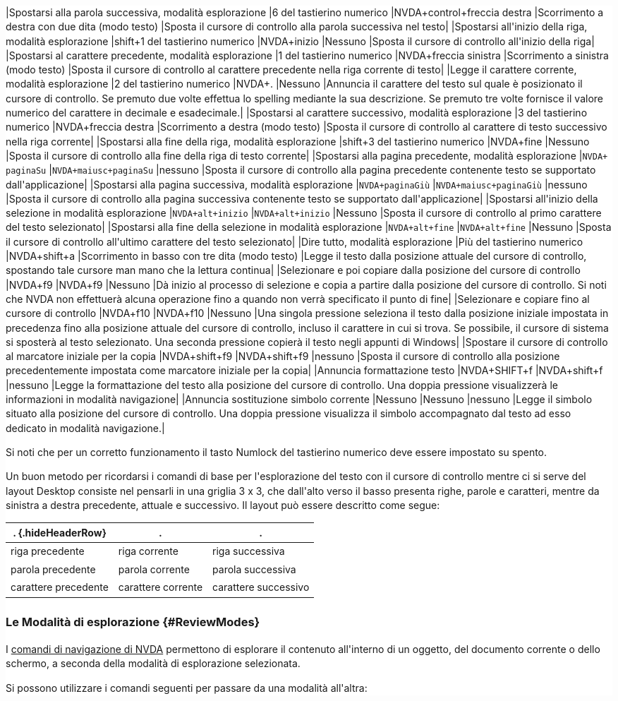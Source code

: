 |Spostarsi alla parola successiva, modalità esplorazione |6 del tastierino numerico |NVDA+control+freccia destra |Scorrimento a destra con due dita (modo testo) |Sposta il cursore di controllo alla parola successiva nel testo|
|Spostarsi all'inizio della riga, modalità esplorazione |shift+1 del tastierino numerico |NVDA+inizio |Nessuno |Sposta il cursore di controllo all'inizio della riga|
|Spostarsi al carattere precedente, modalità esplorazione |1 del tastierino numerico |NVDA+freccia sinistra |Scorrimento a sinistra (modo testo) |Sposta il cursore di controllo al carattere precedente nella riga corrente di testo|
|Legge il carattere corrente, modalità esplorazione |2 del tastierino numerico |NVDA+. |Nessuno |Annuncia il carattere del testo sul quale è posizionato il cursore di controllo. Se premuto due volte effettua lo spelling mediante la sua descrizione. Se premuto tre volte fornisce il valore numerico del carattere in decimale e esadecimale.|
|Spostarsi al carattere successivo, modalità esplorazione |3 del tastierino numerico |NVDA+freccia destra |Scorrimento a destra (modo testo) |Sposta il cursore di controllo al carattere di testo successivo nella riga corrente|
|Spostarsi alla fine della riga, modalità esplorazione |shift+3 del tastierino numerico |NVDA+fine |Nessuno |Sposta il cursore di controllo alla fine della riga di testo corrente|
|Spostarsi alla pagina precedente, modalità esplorazione |`NVDA+paginaSu` |`NVDA+maiusc+paginaSu` |nessuno |Sposta il cursore di controllo alla pagina precedente contenente testo se supportato dall'applicazione|
|Spostarsi alla pagina successiva, modalità esplorazione |`NVDA+paginaGiù` |`NVDA+maiusc+paginaGiù` |nessuno |Sposta il cursore di controllo alla pagina successiva contenente testo se supportato dall'applicazione|
|Spostarsi all'inizio della selezione in modalità esplorazione |`NVDA+alt+inizio` |`NVDA+alt+inizio` |Nessuno |Sposta il cursore di controllo al primo carattere del testo selezionato|
|Spostarsi alla fine della selezione in modalità esplorazione |`NVDA+alt+fine` |`NVDA+alt+fine` |Nessuno |Sposta il cursore di controllo all'ultimo carattere del testo selezionato|
|Dire tutto, modalità esplorazione |Più del tastierino numerico |NVDA+shift+a |Scorrimento in basso con tre dita (modo testo) |Legge il testo dalla posizione attuale del cursore di controllo, spostando tale cursore man mano che la lettura continua|
|Selezionare e poi copiare dalla posizione del cursore di controllo |NVDA+f9 |NVDA+f9 |Nessuno |Dà inizio al processo di selezione e copia a partire dalla posizione del cursore di controllo. Si noti che NVDA non effettuerà alcuna operazione fino a quando non verrà specificato il punto di fine|
|Selezionare e copiare fino al cursore di controllo |NVDA+f10 |NVDA+f10 |Nessuno |Una singola pressione seleziona il testo dalla posizione iniziale impostata in precedenza fino alla posizione attuale del cursore di controllo, incluso il carattere in cui si trova. Se possibile, il cursore di sistema si sposterà al testo selezionato. Una seconda pressione copierà il testo negli appunti di Windows|
|Spostare il cursore di controllo al marcatore iniziale per la copia |NVDA+shift+f9 |NVDA+shift+f9 |nessuno |Sposta il cursore di controllo alla posizione precedentemente impostata come marcatore iniziale per la copia|
|Annuncia formattazione testo |NVDA+SHIFT+f |NVDA+shift+f |nessuno |Legge la formattazione del testo alla posizione del cursore di controllo. Una doppia pressione visualizzerà le informazioni in modalità navigazione|
|Annuncia sostituzione simbolo corrente |Nessuno |Nessuno |nessuno |Legge il simbolo situato alla posizione del cursore di controllo. Una doppia pressione visualizza il simbolo accompagnato dal testo ad esso dedicato in modalità navigazione.|



Si noti che per un corretto funzionamento il tasto Numlock del tastierino numerico deve essere impostato su spento.

Un buon metodo per ricordarsi i comandi di base per l'esplorazione del testo con il cursore di controllo mentre ci si serve del layout Desktop consiste nel pensarli in una griglia 3 x 3, che dall'alto verso il basso presenta righe, parole e caratteri, mentre da sinistra a destra precedente, attuale e successivo.
Il layout può essere descritto come segue:

| . {.hideHeaderRow} |. |.|
|---|---|---|
|riga precedente |riga corrente |riga successiva|
|parola precedente |parola corrente |parola successiva|
|carattere precedente |carattere corrente |carattere successivo|

### Le Modalità di esplorazione {#ReviewModes}

I [comandi di navigazione di NVDA](#ReviewingText) permettono di esplorare il contenuto all'interno di un oggetto, del documento corrente o dello schermo, a seconda della modalità di esplorazione selezionata.

Si possono utilizzare i comandi seguenti per passare da una modalità all'altra:
